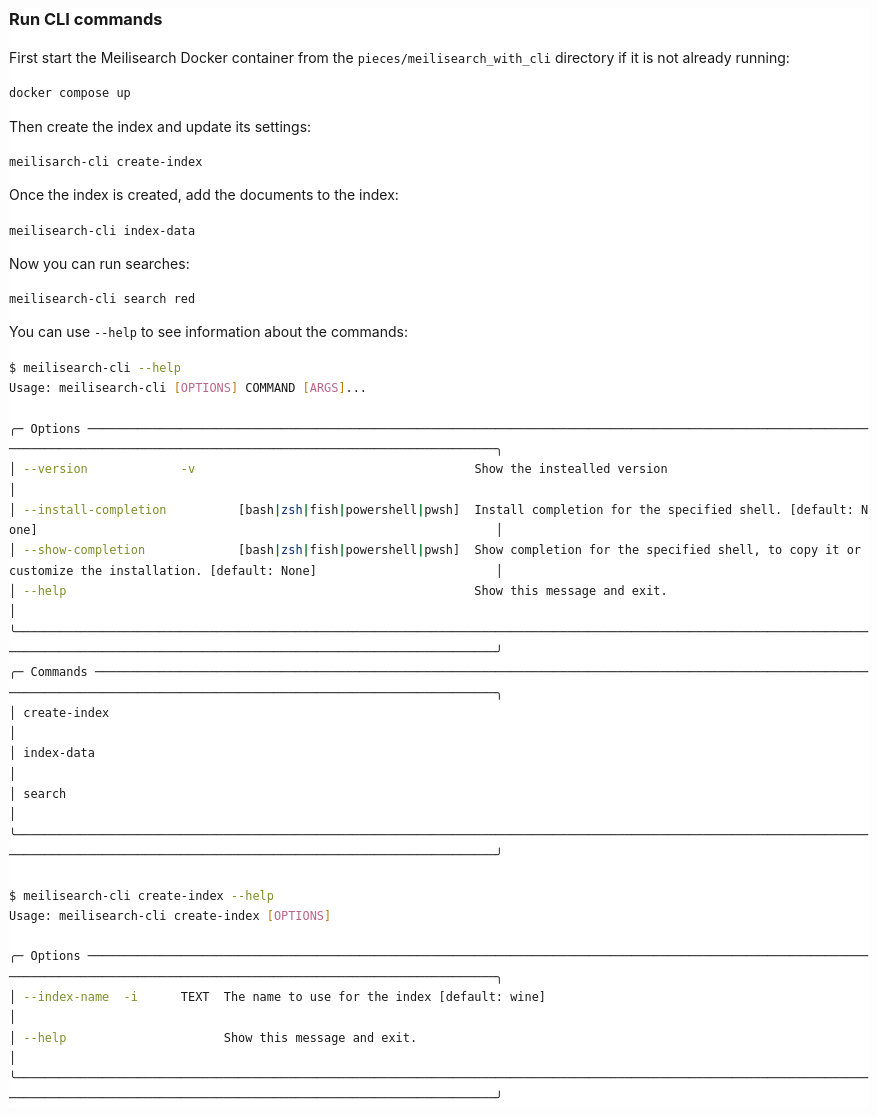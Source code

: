 ```bash
```

### Run CLI commands

First start the Meilisearch Docker container from the `pieces/meilisearch_with_cli` directory if it
is not already running:

```bash
docker compose up
```

Then create the index and update its settings:

```bash
meilisarch-cli create-index
```

Once the index is created, add the documents to the index:

```bash
meilisearch-cli index-data
```

Now you can run searches:

```bash
meilisearch-cli search red
```

You can use `--help` to see information about the commands:

```bash
$ meilisearch-cli --help
Usage: meilisearch-cli [OPTIONS] COMMAND [ARGS]...

╭─ Options ─────────────────────────────────────────────────────────────────────────────────────────────────────────────────────────────────────────────────────────────────────────────────╮
│ --version             -v                                       Show the instealled version                                                                                                │
│ --install-completion          [bash|zsh|fish|powershell|pwsh]  Install completion for the specified shell. [default: None]                                                                │
│ --show-completion             [bash|zsh|fish|powershell|pwsh]  Show completion for the specified shell, to copy it or customize the installation. [default: None]                         │
│ --help                                                         Show this message and exit.                                                                                                │
╰───────────────────────────────────────────────────────────────────────────────────────────────────────────────────────────────────────────────────────────────────────────────────────────╯
╭─ Commands ────────────────────────────────────────────────────────────────────────────────────────────────────────────────────────────────────────────────────────────────────────────────╮
│ create-index                                                                                                                                                                              │
│ index-data                                                                                                                                                                                │
│ search                                                                                                                                                                                    │
╰───────────────────────────────────────────────────────────────────────────────────────────────────────────────────────────────────────────────────────────────────────────────────────────╯

$ meilisearch-cli create-index --help
Usage: meilisearch-cli create-index [OPTIONS]

╭─ Options ─────────────────────────────────────────────────────────────────────────────────────────────────────────────────────────────────────────────────────────────────────────────────╮
│ --index-name  -i      TEXT  The name to use for the index [default: wine]                                                                                                                 │
│ --help                      Show this message and exit.                                                                                                                                   │
╰───────────────────────────────────────────────────────────────────────────────────────────────────────────────────────────────────────────────────────────────────────────────────────────╯
```